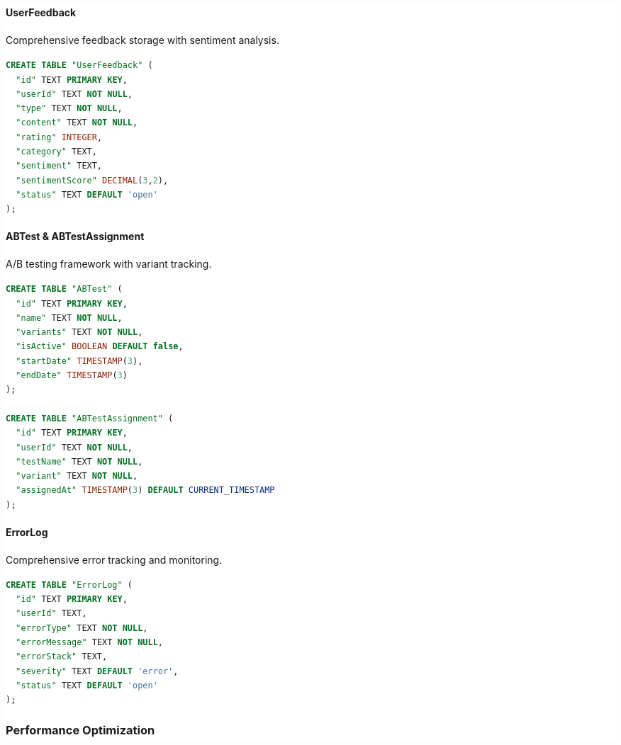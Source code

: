 #### UserFeedback
Comprehensive feedback storage with sentiment analysis.
```sql
CREATE TABLE "UserFeedback" (
  "id" TEXT PRIMARY KEY,
  "userId" TEXT NOT NULL,
  "type" TEXT NOT NULL,
  "content" TEXT NOT NULL,
  "rating" INTEGER,
  "category" TEXT,
  "sentiment" TEXT,
  "sentimentScore" DECIMAL(3,2),
  "status" TEXT DEFAULT 'open'
);
```

#### ABTest & ABTestAssignment
A/B testing framework with variant tracking.
```sql
CREATE TABLE "ABTest" (
  "id" TEXT PRIMARY KEY,
  "name" TEXT NOT NULL,
  "variants" TEXT NOT NULL,
  "isActive" BOOLEAN DEFAULT false,
  "startDate" TIMESTAMP(3),
  "endDate" TIMESTAMP(3)
);

CREATE TABLE "ABTestAssignment" (
  "id" TEXT PRIMARY KEY,
  "userId" TEXT NOT NULL,
  "testName" TEXT NOT NULL,
  "variant" TEXT NOT NULL,
  "assignedAt" TIMESTAMP(3) DEFAULT CURRENT_TIMESTAMP
);
```

#### ErrorLog
Comprehensive error tracking and monitoring.
```sql
CREATE TABLE "ErrorLog" (
  "id" TEXT PRIMARY KEY,
  "userId" TEXT,
  "errorType" TEXT NOT NULL,
  "errorMessage" TEXT NOT NULL,
  "errorStack" TEXT,
  "severity" TEXT DEFAULT 'error',
  "status" TEXT DEFAULT 'open'
);
```

### Performance Optimization
